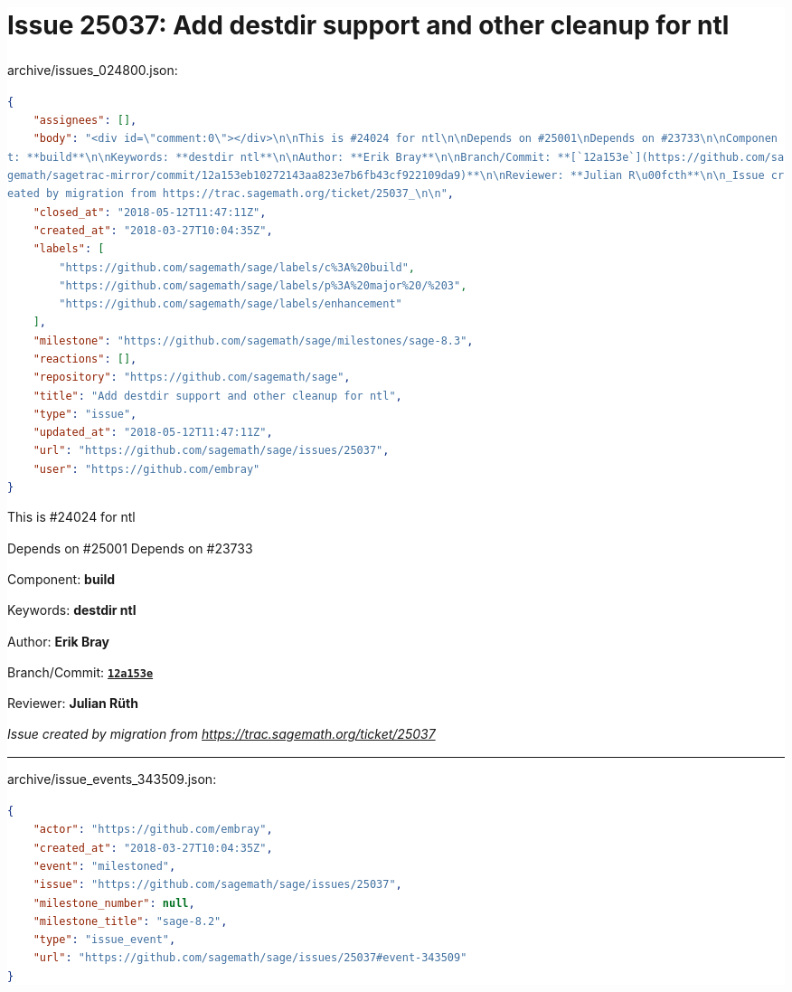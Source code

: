 # Issue 25037: Add destdir support and other cleanup for ntl

archive/issues_024800.json:
```json
{
    "assignees": [],
    "body": "<div id=\"comment:0\"></div>\n\nThis is #24024 for ntl\n\nDepends on #25001\nDepends on #23733\n\nComponent: **build**\n\nKeywords: **destdir ntl**\n\nAuthor: **Erik Bray**\n\nBranch/Commit: **[`12a153e`](https://github.com/sagemath/sagetrac-mirror/commit/12a153eb10272143aa823e7b6fb43cf922109da9)**\n\nReviewer: **Julian R\u00fcth**\n\n_Issue created by migration from https://trac.sagemath.org/ticket/25037_\n\n",
    "closed_at": "2018-05-12T11:47:11Z",
    "created_at": "2018-03-27T10:04:35Z",
    "labels": [
        "https://github.com/sagemath/sage/labels/c%3A%20build",
        "https://github.com/sagemath/sage/labels/p%3A%20major%20/%203",
        "https://github.com/sagemath/sage/labels/enhancement"
    ],
    "milestone": "https://github.com/sagemath/sage/milestones/sage-8.3",
    "reactions": [],
    "repository": "https://github.com/sagemath/sage",
    "title": "Add destdir support and other cleanup for ntl",
    "type": "issue",
    "updated_at": "2018-05-12T11:47:11Z",
    "url": "https://github.com/sagemath/sage/issues/25037",
    "user": "https://github.com/embray"
}
```
<div id="comment:0"></div>

This is #24024 for ntl

Depends on #25001
Depends on #23733

Component: **build**

Keywords: **destdir ntl**

Author: **Erik Bray**

Branch/Commit: **[`12a153e`](https://github.com/sagemath/sagetrac-mirror/commit/12a153eb10272143aa823e7b6fb43cf922109da9)**

Reviewer: **Julian Rüth**

_Issue created by migration from https://trac.sagemath.org/ticket/25037_





---

archive/issue_events_343509.json:
```json
{
    "actor": "https://github.com/embray",
    "created_at": "2018-03-27T10:04:35Z",
    "event": "milestoned",
    "issue": "https://github.com/sagemath/sage/issues/25037",
    "milestone_number": null,
    "milestone_title": "sage-8.2",
    "type": "issue_event",
    "url": "https://github.com/sagemath/sage/issues/25037#event-343509"
}
```
